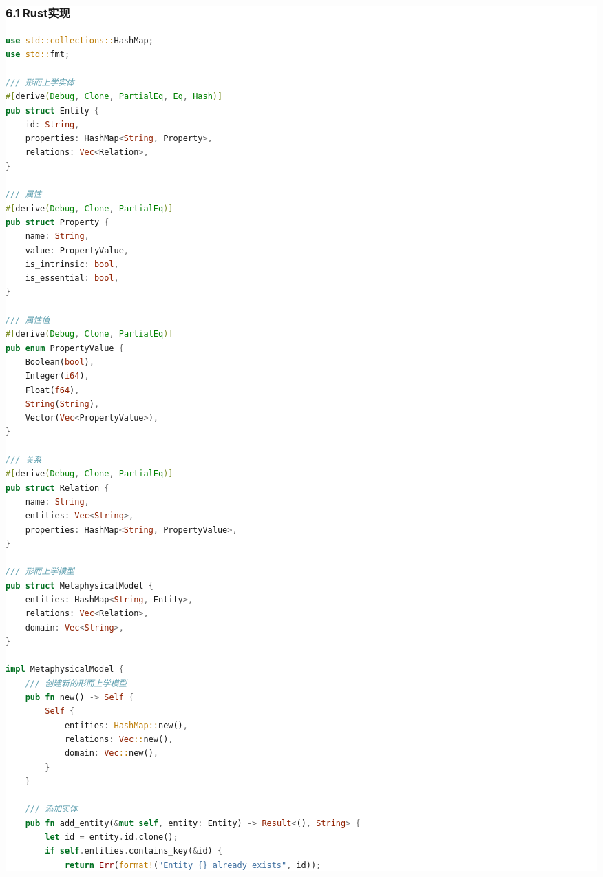 ### 6.1 Rust实现

```rust
use std::collections::HashMap;
use std::fmt;

/// 形而上学实体
#[derive(Debug, Clone, PartialEq, Eq, Hash)]
pub struct Entity {
    id: String,
    properties: HashMap<String, Property>,
    relations: Vec<Relation>,
}

/// 属性
#[derive(Debug, Clone, PartialEq)]
pub struct Property {
    name: String,
    value: PropertyValue,
    is_intrinsic: bool,
    is_essential: bool,
}

/// 属性值
#[derive(Debug, Clone, PartialEq)]
pub enum PropertyValue {
    Boolean(bool),
    Integer(i64),
    Float(f64),
    String(String),
    Vector(Vec<PropertyValue>),
}

/// 关系
#[derive(Debug, Clone, PartialEq)]
pub struct Relation {
    name: String,
    entities: Vec<String>,
    properties: HashMap<String, PropertyValue>,
}

/// 形而上学模型
pub struct MetaphysicalModel {
    entities: HashMap<String, Entity>,
    relations: Vec<Relation>,
    domain: Vec<String>,
}

impl MetaphysicalModel {
    /// 创建新的形而上学模型
    pub fn new() -> Self {
        Self {
            entities: HashMap::new(),
            relations: Vec::new(),
            domain: Vec::new(),
        }
    }

    /// 添加实体
    pub fn add_entity(&mut self, entity: Entity) -> Result<(), String> {
        let id = entity.id.clone();
        if self.entities.contains_key(&id) {
            return Err(format!("Entity {} already exists", id));
```